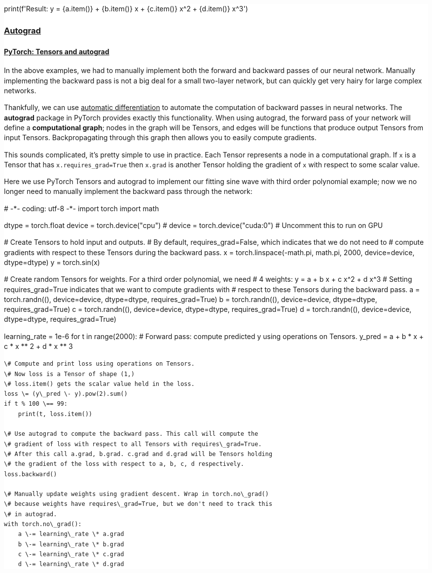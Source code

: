 print(f'Result: y = {a.item()} + {b.item()} x + {c.item()} x^2 + {d.item()} x^3')

### [Autograd](https://pytorch.org/tutorials/beginner/pytorch_with_examples.html#id15)

#### [PyTorch: Tensors and autograd](https://pytorch.org/tutorials/beginner/pytorch_with_examples.html#id16)

In the above examples, we had to manually implement both the forward and backward passes of our neural network. Manually implementing the backward pass is not a big deal for a small two-layer network, but can quickly get very hairy for large complex networks.

Thankfully, we can use [automatic differentiation](https://en.wikipedia.org/wiki/Automatic_differentiation) to automate the computation of backward passes in neural networks. The **autograd** package in PyTorch provides exactly this functionality. When using autograd, the forward pass of your network will define a **computational graph**; nodes in the graph will be Tensors, and edges will be functions that produce output Tensors from input Tensors. Backpropagating through this graph then allows you to easily compute gradients.

This sounds complicated, it’s pretty simple to use in practice. Each Tensor represents a node in a computational graph. If `x` is a Tensor that has `x.requires_grad=True` then `x.grad` is another Tensor holding the gradient of `x` with respect to some scalar value.

Here we use PyTorch Tensors and autograd to implement our fitting sine wave with third order polynomial example; now we no longer need to manually implement the backward pass through the network:

\# -\*- coding: utf-8 -\*- import torch import math

dtype = torch.float device = torch.device("cpu") # device = torch.device("cuda:0") # Uncomment this to run on GPU

\# Create Tensors to hold input and outputs. # By default, requires_grad=False, which indicates that we do not need to # compute gradients with respect to these Tensors during the backward pass. x = torch.linspace(-math.pi, math.pi, 2000, device=device, dtype=dtype) y = torch.sin(x)

\# Create random Tensors for weights. For a third order polynomial, we need # 4 weights: y = a + b x + c x^2 + d x^3 # Setting requires_grad=True indicates that we want to compute gradients with # respect to these Tensors during the backward pass. a = torch.randn((), device=device, dtype=dtype, requires_grad=True) b = torch.randn((), device=device, dtype=dtype, requires_grad=True) c = torch.randn((), device=device, dtype=dtype, requires_grad=True) d = torch.randn((), device=device, dtype=dtype, requires_grad=True)

learning_rate = 1e-6 for t in range(2000): # Forward pass: compute predicted y using operations on Tensors. y_pred = a + b \* x + c \* x \*\* 2 + d \* x \*\* 3

```
\# Compute and print loss using operations on Tensors.
\# Now loss is a Tensor of shape (1,)
\# loss.item() gets the scalar value held in the loss.
loss \= (y\_pred \- y).pow(2).sum()
if t % 100 \== 99:
    print(t, loss.item())

\# Use autograd to compute the backward pass. This call will compute the
\# gradient of loss with respect to all Tensors with requires\_grad=True.
\# After this call a.grad, b.grad. c.grad and d.grad will be Tensors holding
\# the gradient of the loss with respect to a, b, c, d respectively.
loss.backward()

\# Manually update weights using gradient descent. Wrap in torch.no\_grad()
\# because weights have requires\_grad=True, but we don't need to track this
\# in autograd.
with torch.no\_grad():
    a \-= learning\_rate \* a.grad
    b \-= learning\_rate \* b.grad
    c \-= learning\_rate \* c.grad
    d \-= learning\_rate \* d.grad

```